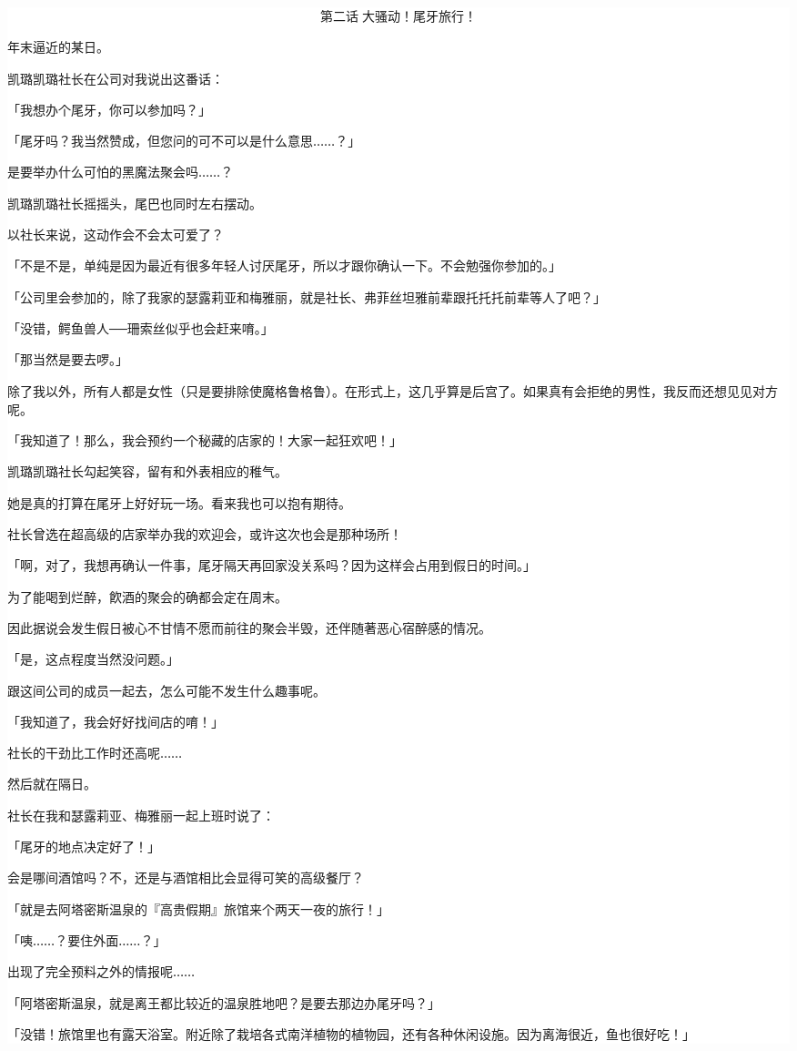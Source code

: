 <p align="center">第二话 大骚动！尾牙旅行！</p>

年末逼近的某日。

凯璐凯璐社长在公司对我说出这番话：

「我想办个尾牙，你可以参加吗？」

「尾牙吗？我当然赞成，但您问的可不可以是什么意思……？」

是要举办什么可怕的黑魔法聚会吗……？

凯璐凯璐社长摇摇头，尾巴也同时左右摆动。

以社长来说，这动作会不会太可爱了？

「不是不是，单纯是因为最近有很多年轻人讨厌尾牙，所以才跟你确认一下。不会勉强你参加的。」

「公司里会参加的，除了我家的瑟露莉亚和梅雅丽，就是社长、弗菲丝坦雅前辈跟托托托前辈等人了吧？」

「没错，鳄鱼兽人──珊索丝似乎也会赶来唷。」

「那当然是要去啰。」

除了我以外，所有人都是女性（只是要排除使魔格鲁格鲁）。在形式上，这几乎算是后宫了。如果真有会拒绝的男性，我反而还想见见对方呢。

「我知道了！那么，我会预约一个秘藏的店家的！大家一起狂欢吧！」

凯璐凯璐社长勾起笑容，留有和外表相应的稚气。

她是真的打算在尾牙上好好玩一场。看来我也可以抱有期待。

社长曾选在超高级的店家举办我的欢迎会，或许这次也会是那种场所！

「啊，对了，我想再确认一件事，尾牙隔天再回家没关系吗？因为这样会占用到假日的时间。」

为了能喝到烂醉，飮酒的聚会的确都会定在周末。

因此据说会发生假日被心不甘情不愿而前往的聚会半毁，还伴随著恶心宿醉感的情况。

「是，这点程度当然没问题。」

跟这间公司的成员一起去，怎么可能不发生什么趣事呢。

「我知道了，我会好好找间店的唷！」

社长的干劲比工作时还高呢……

然后就在隔日。

社长在我和瑟露莉亚、梅雅丽一起上班时说了：

「尾牙的地点决定好了！」

会是哪间酒馆吗？不，还是与酒馆相比会显得可笑的高级餐厅？

「就是去阿塔密斯温泉的『高贵假期』旅馆来个两天一夜的旅行！」

「咦……？要住外面……？」

出现了完全预料之外的情报呢……

「阿塔密斯温泉，就是离王都比较近的温泉胜地吧？是要去那边办尾牙吗？」

「没错！旅馆里也有露天浴室。附近除了栽培各式南洋植物的植物园，还有各种休闲设施。因为离海很近，鱼也很好吃！」
